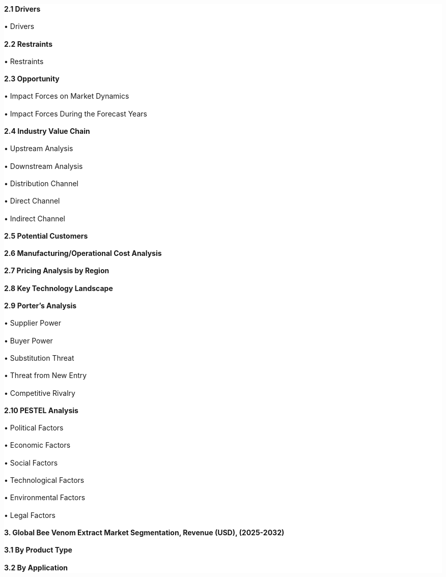 <strong>2.1 Drivers</strong>

• Drivers

<strong>2.2 Restraints</strong>

• Restraints

<strong>2.3 Opportunity</strong>

• Impact Forces on Market Dynamics

• Impact Forces During the Forecast Years

<strong>2.4 Industry Value Chain</strong>

• Upstream Analysis

• Downstream Analysis

• Distribution Channel

• Direct Channel

• Indirect Channel

<strong>2.5 Potential Customers</strong>

<strong>2.6 Manufacturing/Operational Cost Analysis</strong>

<strong>2.7 Pricing Analysis by Region</strong>

<strong>2.8 Key Technology Landscape</strong>

<strong>2.9 Porter’s Analysis</strong>

• Supplier Power

• Buyer Power

• Substitution Threat

• Threat from New Entry

• Competitive Rivalry

<strong>2.10 PESTEL Analysis</strong>

• Political Factors

• Economic Factors

• Social Factors

• Technological Factors

• Environmental Factors

• Legal Factors

<strong>3. Global Bee Venom Extract Market Segmentation, Revenue (USD), (2025-2032)</strong>

<strong>3.1 By Product Type</strong>

<strong>3.2 By Application</strong>
